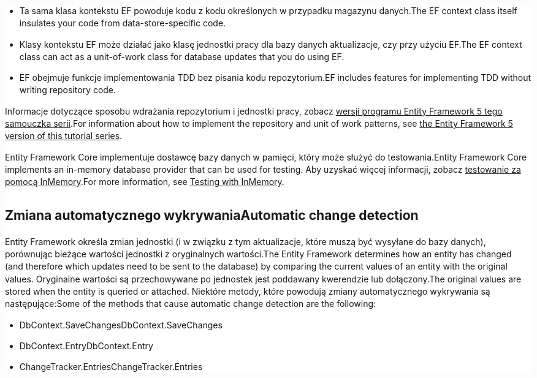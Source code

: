 * <span data-ttu-id="1f8e6-185">Ta sama klasa kontekstu EF powoduje kodu z kodu określonych w przypadku magazynu danych.</span><span class="sxs-lookup"><span data-stu-id="1f8e6-185">The EF context class itself insulates your code from data-store-specific code.</span></span>

* <span data-ttu-id="1f8e6-186">Klasy kontekstu EF może działać jako klasę jednostki pracy dla bazy danych aktualizacje, czy przy użyciu EF.</span><span class="sxs-lookup"><span data-stu-id="1f8e6-186">The EF context class can act as a unit-of-work class for database updates that you do using EF.</span></span>

* <span data-ttu-id="1f8e6-187">EF obejmuje funkcje implementowania TDD bez pisania kodu repozytorium.</span><span class="sxs-lookup"><span data-stu-id="1f8e6-187">EF includes features for implementing TDD without writing repository code.</span></span>

<span data-ttu-id="1f8e6-188">Informacje dotyczące sposobu wdrażania repozytorium i jednostki pracy, zobacz [wersji programu Entity Framework 5 tego samouczka serii](https://docs.microsoft.com/aspnet/mvc/overview/older-versions/getting-started-with-ef-5-using-mvc-4/implementing-the-repository-and-unit-of-work-patterns-in-an-asp-net-mvc-application).</span><span class="sxs-lookup"><span data-stu-id="1f8e6-188">For information about how to implement the repository and unit of work patterns, see [the Entity Framework 5 version of this tutorial series](https://docs.microsoft.com/aspnet/mvc/overview/older-versions/getting-started-with-ef-5-using-mvc-4/implementing-the-repository-and-unit-of-work-patterns-in-an-asp-net-mvc-application).</span></span>

<span data-ttu-id="1f8e6-189">Entity Framework Core implementuje dostawcę bazy danych w pamięci, który może służyć do testowania.</span><span class="sxs-lookup"><span data-stu-id="1f8e6-189">Entity Framework Core implements an in-memory database provider that can be used for testing.</span></span> <span data-ttu-id="1f8e6-190">Aby uzyskać więcej informacji, zobacz [testowanie za pomocą InMemory](https://docs.microsoft.com/ef/core/miscellaneous/testing/in-memory).</span><span class="sxs-lookup"><span data-stu-id="1f8e6-190">For more information, see [Testing with InMemory](https://docs.microsoft.com/ef/core/miscellaneous/testing/in-memory).</span></span>

## <a name="automatic-change-detection"></a><span data-ttu-id="1f8e6-191">Zmiana automatycznego wykrywania</span><span class="sxs-lookup"><span data-stu-id="1f8e6-191">Automatic change detection</span></span>

<span data-ttu-id="1f8e6-192">Entity Framework określa zmian jednostki (i w związku z tym aktualizacje, które muszą być wysyłane do bazy danych), porównując bieżące wartości jednostki z oryginalnych wartości.</span><span class="sxs-lookup"><span data-stu-id="1f8e6-192">The Entity Framework determines how an entity has changed (and therefore which updates need to be sent to the database) by comparing the current values of an entity with the original values.</span></span> <span data-ttu-id="1f8e6-193">Oryginalne wartości są przechowywane po jednostek jest poddawany kwerendzie lub dołączony.</span><span class="sxs-lookup"><span data-stu-id="1f8e6-193">The original values are stored when the entity is queried or attached.</span></span> <span data-ttu-id="1f8e6-194">Niektóre metody, które powodują zmiany automatycznego wykrywania są następujące:</span><span class="sxs-lookup"><span data-stu-id="1f8e6-194">Some of the methods that cause automatic change detection are the following:</span></span>

* <span data-ttu-id="1f8e6-195">DbContext.SaveChanges</span><span class="sxs-lookup"><span data-stu-id="1f8e6-195">DbContext.SaveChanges</span></span>

* <span data-ttu-id="1f8e6-196">DbContext.Entry</span><span class="sxs-lookup"><span data-stu-id="1f8e6-196">DbContext.Entry</span></span>

* <span data-ttu-id="1f8e6-197">ChangeTracker.Entries</span><span class="sxs-lookup"><span data-stu-id="1f8e6-197">ChangeTracker.Entries</span></span>
